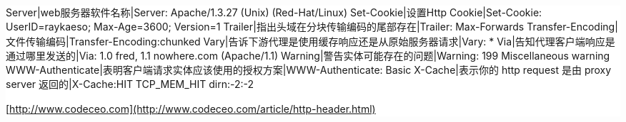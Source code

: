 Server|web服务器软件名称|Server: Apache/1.3.27 (Unix) (Red-Hat/Linux)
Set-Cookie|设置Http Cookie|Set-Cookie: UserID=raykaeso; Max-Age=3600; Version=1
Trailer|指出头域在分块传输编码的尾部存在|Trailer: Max-Forwards
Transfer-Encoding|文件传输编码|Transfer-Encoding:chunked
Vary|告诉下游代理是使用缓存响应还是从原始服务器请求|Vary: *
Via|告知代理客户端响应是通过哪里发送的|Via: 1.0 fred, 1.1 nowhere.com (Apache/1.1)
Warning|警告实体可能存在的问题|Warning: 199 Miscellaneous warning
WWW-Authenticate|表明客户端请求实体应该使用的授权方案|WWW-Authenticate: Basic
X-Cache|表示你的 http request 是由 proxy server 返回的|X-Cache:HIT TCP_MEM_HIT dirn:-2:-2

[http://www.codeceo.com](http://www.codeceo.com/article/http-header.html)